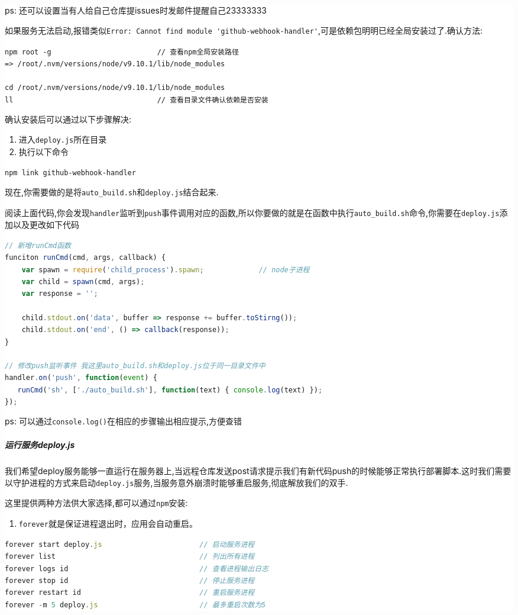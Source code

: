 ps: 还可以设置当有人给自己仓库提issues时发邮件提醒自己23333333

如果服务无法启动,报错类似` Error: Cannot find module 'github-webhook-handler' `,可是依赖包明明已经全局安装过了.确认方法:

```shell
npm root -g							// 查看npm全局安装路径
=> /root/.nvm/versions/node/v9.10.1/lib/node_modules

cd /root/.nvm/versions/node/v9.10.1/lib/node_modules
ll 									// 查看目录文件确认依赖是否安装
```

确认安装后可以通过以下步骤解决:

1. 进入`deploy.js`所在目录
2. 执行以下命令

```
npm link github-webhook-handler
```

现在,你需要做的是将`auto_build.sh`和`deploy.js`结合起来.

阅读上面代码,你会发现`handler`监听到`push`事件调用对应的函数,所以你要做的就是在函数中执行`auto_build.sh`命令,你需要在`deploy.js`添加以及更改如下代码

```javascript
// 新增runCmd函数
funciton runCmd(cmd, args, callback) {
    var spawn = require('child_process').spawn;				// node子进程
    var child = spawn(cmd, args);
    var response = '';
    
    child.stdout.on('data', buffer => response += buffer.toStirng());
    child.stdout.on('end', () => callback(response));
}

// 修改push监听事件 我这里auto_build.sh和deploy.js位于同一目录文件中
handler.on('push', function(event) {
   runCmd('sh', ['./auto_build.sh'], function(text) { console.log(text) }); 
});
```

ps: 可以通过`console.log()`在相应的步骤输出相应提示,方便查错



##### 运行服务deploy.js

我们希望deploy服务能够一直运行在服务器上,当远程仓库发送post请求提示我们有新代码push的时候能够正常执行部署脚本.这时我们需要以守护进程的方式来启动`deploy.js`服务,当服务意外崩溃时能够重启服务,彻底解放我们的双手.

这里提供两种方法供大家选择,都可以通过`npm`安装:

1. `forever`就是保证进程退出时，应用会自动重启。

```javascript
forever start deploy.js		   				  // 启动服务进程
forever list								  // 列出所有进程
forever logs id								  // 查看进程输出日志
forever stop id								  // 停止服务进程
forever restart id							  // 重启服务进程
forever -m 5 deploy.js						  // 最多重启次数为5
```
